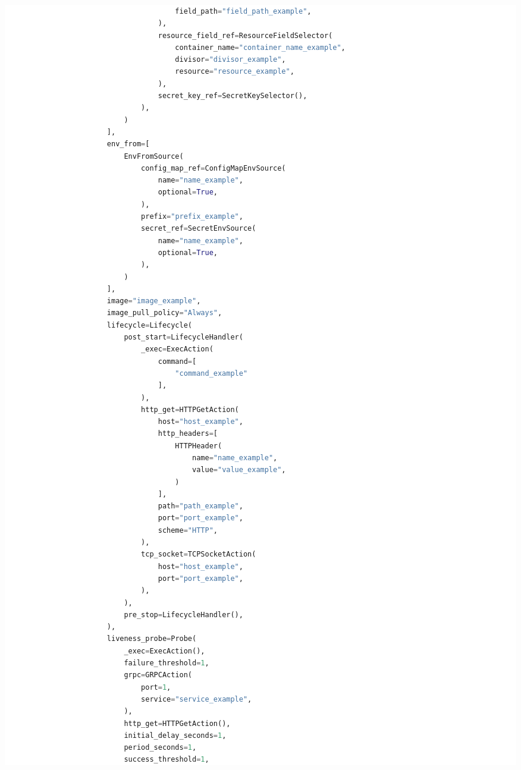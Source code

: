 ```python
                                        field_path="field_path_example",
                                    ),
                                    resource_field_ref=ResourceFieldSelector(
                                        container_name="container_name_example",
                                        divisor="divisor_example",
                                        resource="resource_example",
                                    ),
                                    secret_key_ref=SecretKeySelector(),
                                ),
                            )
                        ],
                        env_from=[
                            EnvFromSource(
                                config_map_ref=ConfigMapEnvSource(
                                    name="name_example",
                                    optional=True,
                                ),
                                prefix="prefix_example",
                                secret_ref=SecretEnvSource(
                                    name="name_example",
                                    optional=True,
                                ),
                            )
                        ],
                        image="image_example",
                        image_pull_policy="Always",
                        lifecycle=Lifecycle(
                            post_start=LifecycleHandler(
                                _exec=ExecAction(
                                    command=[
                                        "command_example"
                                    ],
                                ),
                                http_get=HTTPGetAction(
                                    host="host_example",
                                    http_headers=[
                                        HTTPHeader(
                                            name="name_example",
                                            value="value_example",
                                        )
                                    ],
                                    path="path_example",
                                    port="port_example",
                                    scheme="HTTP",
                                ),
                                tcp_socket=TCPSocketAction(
                                    host="host_example",
                                    port="port_example",
                                ),
                            ),
                            pre_stop=LifecycleHandler(),
                        ),
                        liveness_probe=Probe(
                            _exec=ExecAction(),
                            failure_threshold=1,
                            grpc=GRPCAction(
                                port=1,
                                service="service_example",
                            ),
                            http_get=HTTPGetAction(),
                            initial_delay_seconds=1,
                            period_seconds=1,
                            success_threshold=1,
```